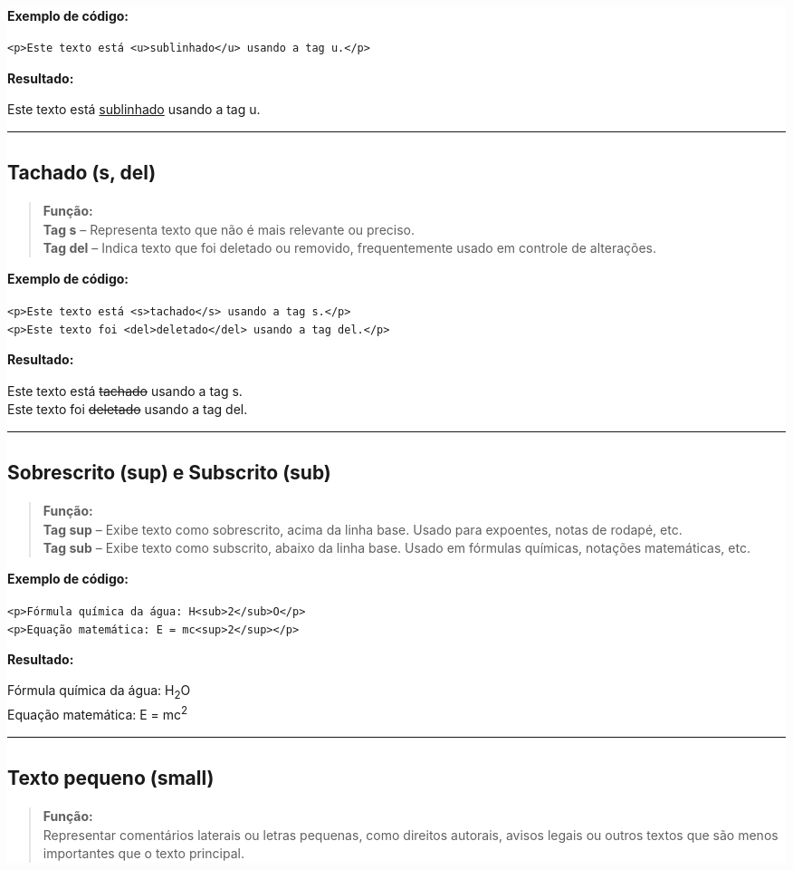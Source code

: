 **Exemplo de código:**
```
<p>Este texto está <u>sublinhado</u> usando a tag u.</p>
```

**Resultado:**

Este texto está <u>sublinhado</u> usando a tag u.

---

## Tachado (s, del)

> **Função:**  
> **Tag s** – Representa texto que não é mais relevante ou preciso.  
> **Tag del** – Indica texto que foi deletado ou removido, frequentemente usado em controle de alterações.

**Exemplo de código:**
```
<p>Este texto está <s>tachado</s> usando a tag s.</p>
<p>Este texto foi <del>deletado</del> usando a tag del.</p>
```

**Resultado:**

Este texto está <s>tachado</s> usando a tag s.  
Este texto foi <del>deletado</del> usando a tag del.

---

## Sobrescrito (sup) e Subscrito (sub)

> **Função:**  
> **Tag sup** – Exibe texto como sobrescrito, acima da linha base. Usado para expoentes, notas de rodapé, etc.  
> **Tag sub** – Exibe texto como subscrito, abaixo da linha base. Usado em fórmulas químicas, notações matemáticas, etc.

**Exemplo de código:**
```
<p>Fórmula química da água: H<sub>2</sub>O</p>
<p>Equação matemática: E = mc<sup>2</sup></p>
```

**Resultado:**

Fórmula química da água: H<sub>2</sub>O  
Equação matemática: E = mc<sup>2</sup>

---

## Texto pequeno (small)

> **Função:**  
> Representar comentários laterais ou letras pequenas, como direitos autorais, avisos legais ou outros textos que são menos importantes que o texto principal.
